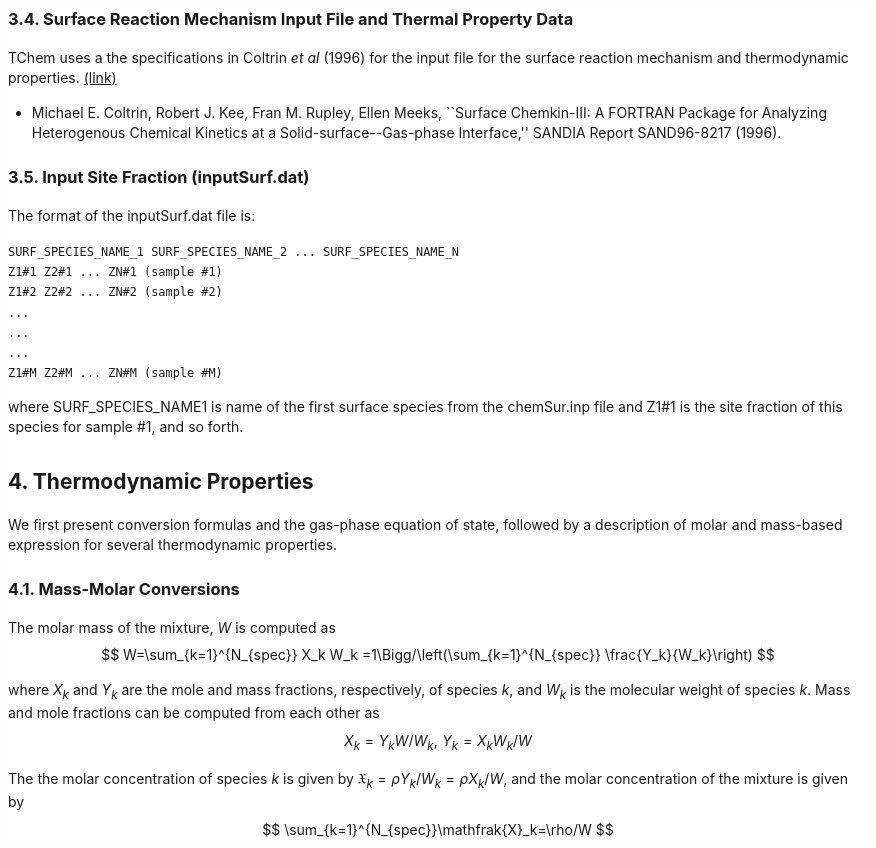 <a name="surfacereactionmechanisminputfileandthermalpropertydata"></a>

### 3.4\. Surface Reaction Mechanism Input File and Thermal Property Data

TChem uses a the specifications in Coltrin *et al* (1996) for the input file for the surface reaction mechanism and thermodynamic properties. [(link)](https://www.osti.gov/biblio/481906-surface-chemkin-iii-fortran-package-analyzing-heterogeneous-chemical-kinetics-solid-surface-gas-phase-interface)

* Michael E. Coltrin, Robert J. Kee, Fran M. Rupley, Ellen Meeks, ``Surface Chemkin-III: A FORTRAN Package for Analyzing Heterogenous Chemical Kinetics at a Solid-surface--Gas-phase Interface,'' SANDIA Report SAND96-8217 (1996).

<a name="inputsitefractioninputsurf.dat"></a>

### 3.5\. Input Site Fraction (inputSurf.dat)
The format of the inputSurf.dat file is:
````
SURF_SPECIES_NAME_1 SURF_SPECIES_NAME_2 ... SURF_SPECIES_NAME_N
Z1#1 Z2#1 ... ZN#1 (sample #1)
Z1#2 Z2#2 ... ZN#2 (sample #2)
...
...
...
Z1#M Z2#M ... ZN#M (sample #M)
````  
where SURF_SPECIES_NAME1 is name of the first surface species from the chemSur.inp file and Z1#1 is the site fraction of this species for sample #1, and so forth.
<a name="thermodynamicproperties"></a>

## 4\. Thermodynamic Properties

We first present conversion formulas and the gas-phase equation of state, followed by a description of molar and mass-based expression for several thermodynamic properties.

<a name="mass-molarconversions"></a>

### 4.1\. Mass-Molar Conversions

The molar mass of the mixture, $W$ is computed as
$$
W=\sum_{k=1}^{N_{spec}} X_k W_k
=1\Bigg/\left(\sum_{k=1}^{N_{spec}} \frac{Y_k}{W_k}\right)
$$

where $X_k$ and $Y_k$ are the mole and mass fractions, respectively, of species $k$, and $W_k$ is the molecular weight of species $k$. Mass and mole fractions can be computed from each other as
$$
X_k=Y_k W/W_k,\,\, Y_k=X_kW_k/W
$$

The the molar concentration of species $k$ is given by $\mathfrak{X}_k=\rho Y_k/W_k=\rho X_k/W$, and the molar concentration of the mixture is given by
$$
\sum_{k=1}^{N_{spec}}\mathfrak{X}_k=\rho/W
$$
